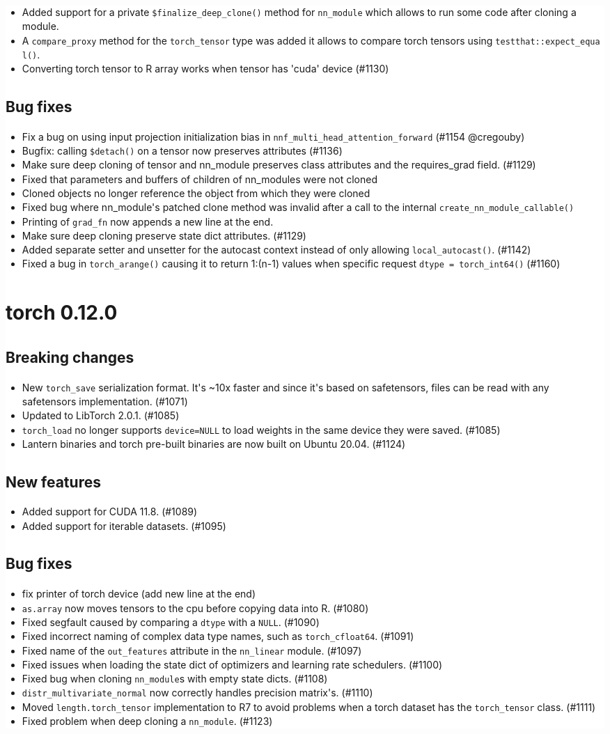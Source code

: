 - Added support for a private `$finalize_deep_clone()` method for `nn_module` which
 allows to run some code after cloning a module.
- A `compare_proxy` method for the `torch_tensor` type was added
  it allows to compare torch tensors using `testthat::expect_equal()`.
- Converting torch tensor to R array works when tensor has 'cuda' device (#1130)

## Bug fixes

- Fix a bug on using input projection initialization bias in `nnf_multi_head_attention_forward` (#1154 @cregouby)
- Bugfix: calling `$detach()` on a tensor now preserves attributes (#1136)
- Make sure deep cloning of tensor and nn_module preserves class attributes and the requires_grad field. (#1129)
- Fixed that parameters and buffers of children of nn_modules were not cloned
- Cloned objects no longer reference the object from which they were cloned
- Fixed bug where nn_module's patched clone method was invalid after a call to
  the internal `create_nn_module_callable()`
- Printing of `grad_fn` now appends a new line at the end.
- Make sure deep cloning preserve state dict attributes. (#1129)
- Added separate setter and unsetter for the autocast context instead of only allowing `local_autocast()`. (#1142)
- Fixed a bug in `torch_arange()` causing it to return 1:(n-1) values when specific request `dtype = torch_int64()` (#1160)

# torch 0.12.0

## Breaking changes

- New `torch_save` serialization format. It's ~10x faster and since it's based on safetensors, files can be read with any safetensors implementation. (#1071)
- Updated to LibTorch 2.0.1. (#1085)
- `torch_load` no longer supports `device=NULL` to load weights in the same device they were saved. (#1085)
- Lantern binaries and torch pre-built binaries are now built on Ubuntu 20.04. (#1124)

## New features

- Added support for CUDA 11.8. (#1089)
- Added support for iterable datasets. (#1095)

## Bug fixes

- fix printer of torch device (add new line at the end)
- `as.array` now moves tensors to the cpu before copying data into R. (#1080)
- Fixed segfault caused by comparing a `dtype` with a `NULL`. (#1090)
- Fixed incorrect naming of complex data type names, such as `torch_cfloat64`. (#1091)
- Fixed name of the `out_features` attribute in the `nn_linear` module. (#1097)
- Fixed issues when loading the state dict of optimizers and learning rate schedulers. (#1100)
- Fixed bug when cloning `nn_module`s with empty state dicts. (#1108)
- `distr_multivariate_normal` now correctly handles precision matrix's. (#1110)
- Moved `length.torch_tensor` implementation to R7 to avoid problems when a torch dataset has the `torch_tensor` class. (#1111)
- Fixed problem when deep cloning a `nn_module`. (#1123)
